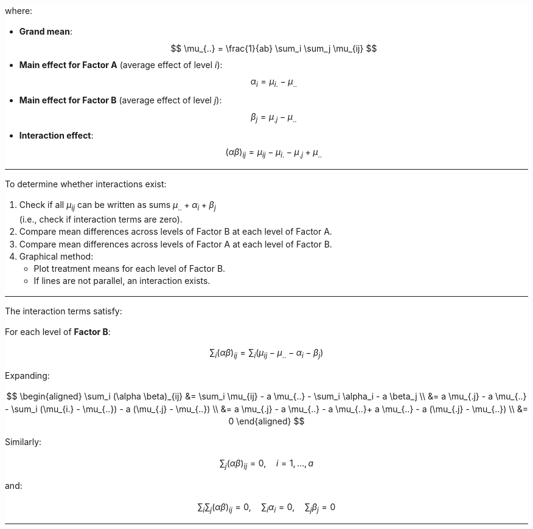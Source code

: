 where:

-   **Grand mean**:\
    $$ \mu_{..} = \frac{1}{ab} \sum_i \sum_j \mu_{ij} $$
-   **Main effect for Factor A** (average effect of level $i$):\
    $$ \alpha_i = \mu_{i.} - \mu_{..} $$
-   **Main effect for Factor B** (average effect of level $j$):\
    $$ \beta_j = \mu_{.j} - \mu_{..} $$
-   **Interaction effect**:\
    $$ (\alpha \beta)_{ij} = \mu_{ij} - \mu_{i.} - \mu_{.j} + \mu_{..} $$

------------------------------------------------------------------------

To determine whether interactions exist:

1.  Check if all $\mu_{ij}$ can be written as sums $\mu_{..} + \alpha_i + \beta_j$\
    (i.e., check if interaction terms are zero).
2.  Compare mean differences across levels of Factor B at each level of Factor A.
3.  Compare mean differences across levels of Factor A at each level of Factor B.
4.  Graphical method:
    -   Plot treatment means for each level of Factor B.
    -   If lines are not parallel, an interaction exists.

------------------------------------------------------------------------

The interaction terms satisfy:

For each level of **Factor B**:

$$
\sum_i (\alpha \beta)_{ij} = \sum_i \left(\mu_{ij} - \mu_{..} - \alpha_i - \beta_j \right)
$$

Expanding:

$$
\begin{aligned}
\sum_i (\alpha \beta)_{ij} &= \sum_i \mu_{ij} - a \mu_{..} - \sum_i \alpha_i - a \beta_j \\
&= a \mu_{.j} - a \mu_{..} - \sum_i (\mu_{i.} - \mu_{..}) - a (\mu_{.j} - \mu_{..}) \\
&= a \mu_{.j} - a \mu_{..} - a \mu_{..}+ a \mu_{..} - a (\mu_{.j} - \mu_{..})  \\
&= 0
\end{aligned}
$$

Similarly:

$$
\sum_j (\alpha \beta)_{ij} = 0, \quad i = 1, \dots, a
$$

and:

$$
\sum_i \sum_j (\alpha \beta)_{ij} = 0, \quad \sum_i \alpha_i = 0, \quad \sum_j \beta_j = 0
$$

------------------------------------------------------------------------
